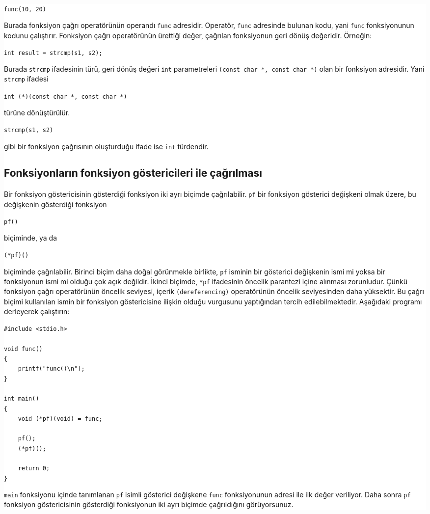 ```
func(10, 20)
```
Burada fonksiyon çağrı operatörünün operandı `func` adresidir. 
Operatör, `func` adresinde bulunan kodu, yani `func` fonksiyonunun kodunu çalıştırır. 
Fonksiyon çağrı operatörünün ürettiği değer, çağrılan fonksiyonun geri dönüş değeridir. Örneğin:

```
int result = strcmp(s1, s2);
```
Burada `strcmp` ifadesinin türü, geri dönüş değeri `int` parametreleri `(const char *, const char *)` olan bir fonksiyon adresidir. 
Yani `strcmp` ifadesi

```
int (*)(const char *, const char *)
```
türüne dönüştürülür.

```
strcmp(s1, s2)
```
gibi bir fonksiyon çağrısının oluşturduğu ifade ise `int` türdendir.

## Fonksiyonların fonksiyon göstericileri ile çağrılması
Bir fonksiyon göstericisinin gösterdiği fonksiyon iki ayrı biçimde çağrılabilir. 
`pf` bir fonksiyon gösterici değişkeni olmak üzere, bu değişkenin gösterdiği fonksiyon

```
pf()
```
biçiminde, ya da

```
(*pf)()
```
biçiminde çağrılabilir. 
Birinci biçim daha doğal görünmekle birlikte, `pf` isminin bir gösterici değişkenin ismi mi yoksa bir fonksiyonun ismi mi olduğu çok açık değildir. 
İkinci biçimde, `*pf` ifadesinin öncelik parantezi içine alınması zorunludur. 
Çünkü fonksiyon çağrı operatörünün  öncelik seviyesi, içerik `(dereferencing)` operatörünün öncelik seviyesinden daha yüksektir. 
Bu çağrı biçimi kullanılan ismin bir fonksiyon göstericisine ilişkin olduğu vurgusunu yaptığından tercih edilebilmektedir. 
Aşağıdaki programı derleyerek çalıştırın:

```
#include <stdio.h>

void func()
{
	printf("func()\n");
}

int main()
{
	void (*pf)(void) = func;
	
	pf();
	(*pf)();
 	
	return 0;
}
```
`main` fonksiyonu içinde tanımlanan `pf` isimli gösterici değişkene `func` fonksiyonunun adresi ile ilk değer veriliyor. 
Daha sonra `pf` fonksiyon göstericisinin gösterdiği fonksiyonun iki ayrı biçimde çağrıldığını görüyorsunuz.
